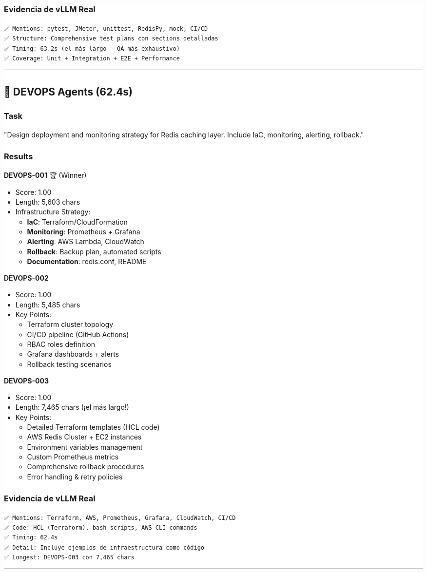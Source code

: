 ### Evidencia de vLLM Real
```
✅ Mentions: pytest, JMeter, unittest, RedisPy, mock, CI/CD
✅ Structure: Comprehensive test plans con sections detalladas
✅ Timing: 63.2s (el más largo - QA más exhaustivo)
✅ Coverage: Unit + Integration + E2E + Performance
```

---

## 🚀 DEVOPS Agents (62.4s)

### Task
"Design deployment and monitoring strategy for Redis caching layer. Include IaC, monitoring, alerting, rollback."

### Results

**DEVOPS-001** 🏆 (Winner)
- Score: 1.00
- Length: 5,603 chars
- Infrastructure Strategy:
  - **IaC**: Terraform/CloudFormation
  - **Monitoring**: Prometheus + Grafana
  - **Alerting**: AWS Lambda, CloudWatch
  - **Rollback**: Backup plan, automated scripts
  - **Documentation**: redis.conf, README

**DEVOPS-002**
- Score: 1.00
- Length: 5,485 chars
- Key Points:
  - Terraform cluster topology
  - CI/CD pipeline (GitHub Actions)
  - RBAC roles definition
  - Grafana dashboards + alerts
  - Rollback testing scenarios

**DEVOPS-003**
- Score: 1.00
- Length: 7,465 chars (¡el más largo!)
- Key Points:
  - Detailed Terraform templates (HCL code)
  - AWS Redis Cluster + EC2 instances
  - Environment variables management
  - Custom Prometheus metrics
  - Comprehensive rollback procedures
  - Error handling & retry policies

### Evidencia de vLLM Real
```
✅ Mentions: Terraform, AWS, Prometheus, Grafana, CloudWatch, CI/CD
✅ Code: HCL (Terraform), bash scripts, AWS CLI commands
✅ Timing: 62.4s
✅ Detail: Incluye ejemplos de infraestructura como código
✅ Longest: DEVOPS-003 con 7,465 chars
```

---